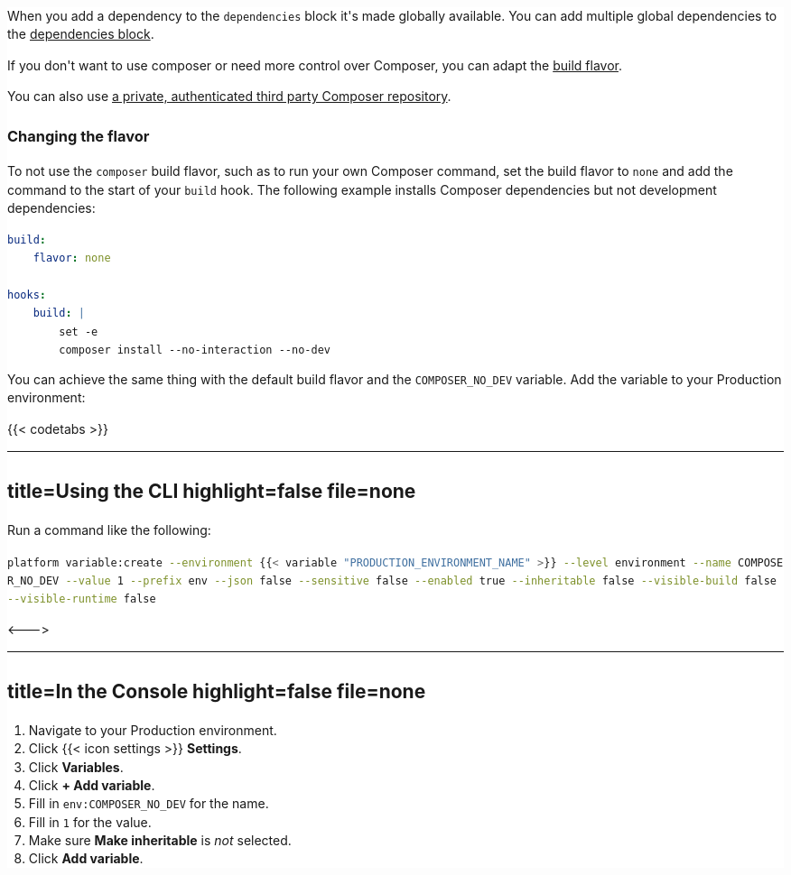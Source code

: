 When you add a dependency to the `dependencies` block it's made globally available.
You can add multiple global dependencies to the [dependencies block](../../create-apps/app-reference.md#dependencies).

If you don't want to use composer or need more control over Composer, you can adapt the [build flavor](#changing-the-flavor).

You can also use [a private, authenticated third party Composer repository](./composer-auth.md).

### Changing the flavor

To not use the `composer` build flavor, such as to run your own Composer command,
set the build flavor to `none` and add the command to the start of your `build` hook.
The following example installs Composer dependencies but not development dependencies:

```yaml {location=".platform.app.yaml"}
build:
    flavor: none

hooks:
    build: |
        set -e
        composer install --no-interaction --no-dev
```

You can achieve the same thing with the default build flavor and the `COMPOSER_NO_DEV` variable.
Add the variable to your Production environment:

{{< codetabs >}}

---
title=Using the CLI
highlight=false
file=none
---

Run a command like the following:

```bash
platform variable:create --environment {{< variable "PRODUCTION_ENVIRONMENT_NAME" >}} --level environment --name COMPOSER_NO_DEV --value 1 --prefix env --json false --sensitive false --enabled true --inheritable false --visible-build false --visible-runtime false
```
<--->

---
title=In the Console
highlight=false
file=none
---

1. Navigate to your Production environment.
2. Click {{< icon settings >}} **Settings**.
3. Click **Variables**.
4. Click **+ Add variable**.
5. Fill in `env:COMPOSER_NO_DEV` for the name.
6. Fill in `1` for the value.
7. Make sure **Make inheritable** is *not* selected.
8. Click **Add variable**.
